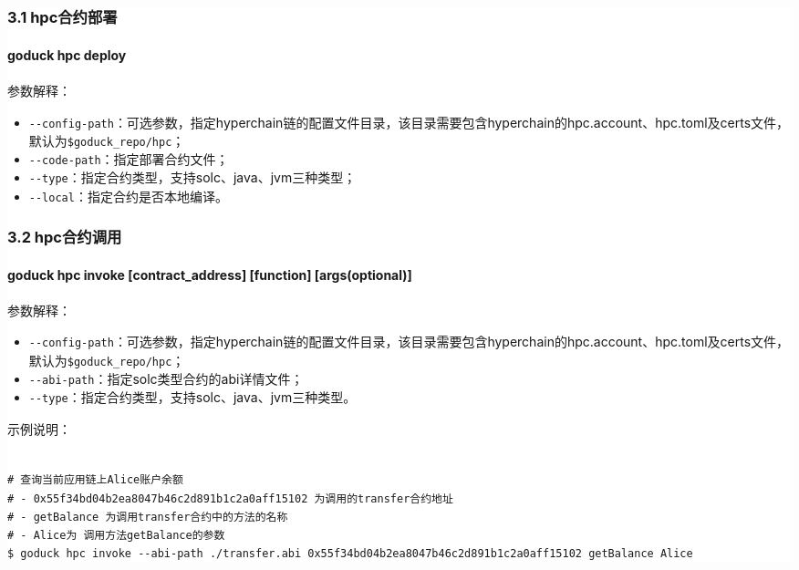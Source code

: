 ### 3.1 hpc合约部署

#### goduck hpc deploy

参数解释：

- `--config-path`：可选参数，指定hyperchain链的配置文件目录，该目录需要包含hyperchain的hpc.account、hpc.toml及certs文件，默认为`$goduck_repo/hpc`；
- `--code-path`：指定部署合约文件；
- `--type`：指定合约类型，支持solc、java、jvm三种类型；
- `--local`：指定合约是否本地编译。

### 3.2 hpc合约调用

#### goduck hpc invoke [contract_address] [function] [args(optional)]

参数解释：

- `--config-path`：可选参数，指定hyperchain链的配置文件目录，该目录需要包含hyperchain的hpc.account、hpc.toml及certs文件，默认为`$goduck_repo/hpc`；
- `--abi-path`：指定solc类型合约的abi详情文件；
- `--type`：指定合约类型，支持solc、java、jvm三种类型。

示例说明：

```shell

# 查询当前应用链上Alice账户余额
# - 0x55f34bd04b2ea8047b46c2d891b1c2a0aff15102 为调用的transfer合约地址
# - getBalance 为调用transfer合约中的方法的名称
# - Alice为 调用方法getBalance的参数
$ goduck hpc invoke --abi-path ./transfer.abi 0x55f34bd04b2ea8047b46c2d891b1c2a0aff15102 getBalance Alice
```